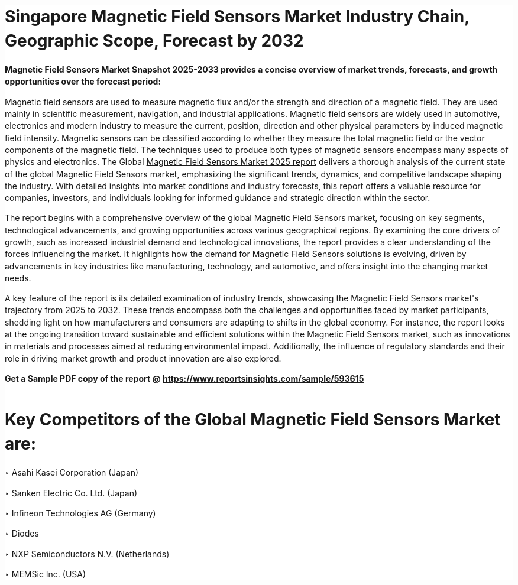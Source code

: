 # Singapore Magnetic Field Sensors Market Industry Chain, Geographic Scope, Forecast by 2032

<strong>Magnetic Field Sensors Market Snapshot 2025-2033 provides a concise overview of market trends, forecasts, and growth opportunities over the forecast period:</strong>

Magnetic field sensors are used to measure magnetic flux and/or the strength and direction of a magnetic field. They are used mainly in scientific measurement, navigation, and industrial applications. Magnetic field sensors are widely used in automotive, electronics and modern industry to measure the current, position, direction and other physical parameters by induced magnetic field intensity. Magnetic sensors can be classified according to whether they measure the total magnetic field or the vector components of the magnetic field. The techniques used to produce both types of magnetic sensors encompass many aspects of physics and electronics. The Global <a href=https://www.reportsinsights.com/sample/593615>Magnetic Field Sensors Market 2025 report</a> delivers a thorough analysis of the current state of the global Magnetic Field Sensors market, emphasizing the significant trends, dynamics, and competitive landscape shaping the industry. With detailed insights into market conditions and industry forecasts, this report offers a valuable resource for companies, investors, and individuals looking for informed guidance and strategic direction within the sector.

The report begins with a comprehensive overview of the global Magnetic Field Sensors market, focusing on key segments, technological advancements, and growing opportunities across various geographical regions. By examining the core drivers of growth, such as increased industrial demand and technological innovations, the report provides a clear understanding of the forces influencing the market. It highlights how the demand for Magnetic Field Sensors solutions is evolving, driven by advancements in key industries like manufacturing, technology, and automotive, and offers insight into the changing market needs.

A key feature of the report is its detailed examination of industry trends, showcasing the Magnetic Field Sensors market's trajectory from 2025 to 2032. These trends encompass both the challenges and opportunities faced by market participants, shedding light on how manufacturers and consumers are adapting to shifts in the global economy. For instance, the report looks at the ongoing transition toward sustainable and efficient solutions within the Magnetic Field Sensors market, such as innovations in materials and processes aimed at reducing environmental impact. Additionally, the influence of regulatory standards and their role in driving market growth and product innovation are also explored.

<strong>Get a Sample PDF copy of the report @ <a href=https://www.reportsinsights.com/sample/593615>https://www.reportsinsights.com/sample/593615</a></strong>

# <strong>Key Competitors of the Global Magnetic Field Sensors Market are:</strong>

‣ Asahi Kasei Corporation (Japan)

‣ Sanken Electric Co. Ltd. (Japan)

‣ Infineon Technologies AG (Germany)

‣ Diodes

‣ NXP Semiconductors N.V. (Netherlands)

‣ MEMSic Inc. (USA)
